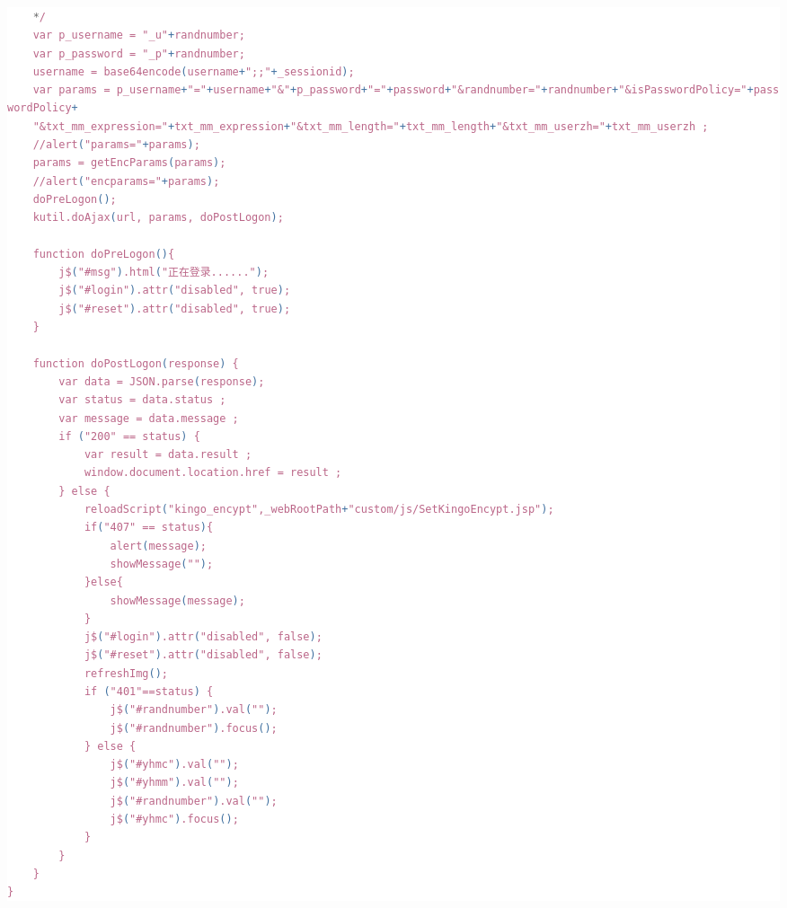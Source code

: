 ```js
	*/				
	var p_username = "_u"+randnumber;
	var p_password = "_p"+randnumber;
	username = base64encode(username+";;"+_sessionid);
	var params = p_username+"="+username+"&"+p_password+"="+password+"&randnumber="+randnumber+"&isPasswordPolicy="+passwordPolicy+
	"&txt_mm_expression="+txt_mm_expression+"&txt_mm_length="+txt_mm_length+"&txt_mm_userzh="+txt_mm_userzh ;
	//alert("params="+params);
	params = getEncParams(params); 
	//alert("encparams="+params);
	doPreLogon();					
	kutil.doAjax(url, params, doPostLogon);					
	
	function doPreLogon(){
		j$("#msg").html("正在登录......");
		j$("#login").attr("disabled", true); 
		j$("#reset").attr("disabled", true);
	}

	function doPostLogon(response) {
		var data = JSON.parse(response); 
		var status = data.status ;
		var message = data.message ;
		if ("200" == status) {
			var result = data.result ;
			window.document.location.href = result ;
		} else {
			reloadScript("kingo_encypt",_webRootPath+"custom/js/SetKingoEncypt.jsp"); 		
			if("407" == status){
				alert(message);
				showMessage("");
			}else{
				showMessage(message);
			}
			j$("#login").attr("disabled", false); 
			j$("#reset").attr("disabled", false);
			refreshImg();
			if ("401"==status) {
				j$("#randnumber").val("");
				j$("#randnumber").focus();
			} else {
				j$("#yhmc").val("");
				j$("#yhmm").val("");
				j$("#randnumber").val("");
				j$("#yhmc").focus();
			}
		}
	}
}

```
